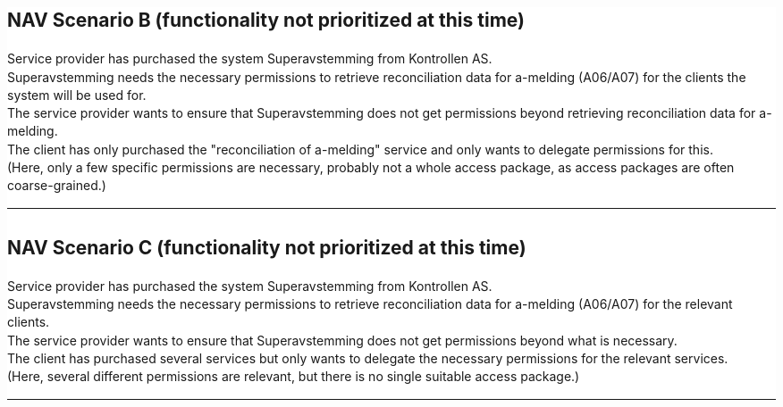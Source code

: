 
## NAV Scenario B (functionality not prioritized at this time)

Service provider has purchased the system Superavstemming from Kontrollen AS.  
Superavstemming needs the necessary permissions to retrieve reconciliation data for a-melding (A06/A07) for the clients the system will be used for.  
The service provider wants to ensure that Superavstemming does not get permissions beyond retrieving reconciliation data for a-melding.  
The client has only purchased the "reconciliation of a-melding" service and only wants to delegate permissions for this.  
(Here, only a few specific permissions are necessary, probably not a whole access package, as access packages are often coarse-grained.)

---

## NAV Scenario C (functionality not prioritized at this time)

Service provider has purchased the system Superavstemming from Kontrollen AS.  
Superavstemming needs the necessary permissions to retrieve reconciliation data for a-melding (A06/A07) for the relevant clients.  
The service provider wants to ensure that Superavstemming does not get permissions beyond what is necessary.  
The client has purchased several services but only wants to delegate the necessary permissions for the relevant services.  
(Here, several different permissions are relevant, but there is no single suitable access package.)

---
